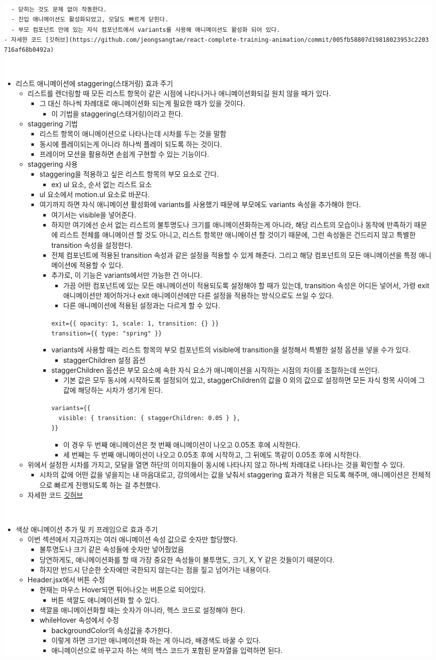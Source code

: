       - 닫히는 것도 문제 없이 작동한다.
      - 진입 애니메이션도 활성화되었고, 모달도 빠르게 닫힌다.
      - 부모 컴포넌트 안에 있는 자식 컴포넌트에서 variants를 사용해 애니메이션도 활성화 되어 있다.
    - 자세한 코드 [깃허브](https://github.com/jeongsangtae/react-complete-training-animation/commit/005fb58807d19818023953c2203716af68b0492a)

  <br />

  - 리스트 애니메이션에 staggering(스태거링) 효과 주기
    - 리스트를 렌더링할 때 모든 리스트 항목이 같은 시점에 나타나거나 애니메이션화되길 원치 않을 때가 있다.
      - 그 대신 하나씩 차례대로 애니메이션화 되는게 필요한 때가 있을 것이다.
        - 이 기법을 staggering(스태거링)이라고 한다.
    - staggering 기법
      - 리스트 항목이 애니메이션으로 나타나는데 시차를 두는 것을 말함
      - 동시에 플레이되는게 아니라 하나씩 플레이 되도록 하는 것이다.
      - 프레이머 모션을 활용하면 손쉽게 구현할 수 있는 기능이다.
    - staggering 사용
      - staggering을 적용하고 싶은 리스트 항목의 부모 요소로 간다.
        - ex) ul 요소, 순서 없는 리스트 요소
      - ul 요소에서 motion.ul 요소로 바꾼다.
      - 여기까지 하면 자식 애니메이션 활성화에 variants를 사용했기 때문에 부모에도 variants 속성을 추가해야 한다.
        - 여기서는 visible을 넣어준다.
        - 하지만 여기에선 순서 없는 리스트의 불투명도나 크기를 애니메이션화하는게 아니라, 해당 리스트의 모습이나 동작에 만족하기 때문에 리스트 전체를 애니메이션 할 것도 아니고, 리스트 항목만 애니메이션 할 것이기 때문에, 그런 속성들은 건드리지 않고 특별한 transition 속성을 설정한다.
        - 전체 컴포넌트에 적용된 transition 속성과 같은 설정을 적용할 수 있게 해준다. 그리고 해당 컴포넌트의 모든 애니메이션을 특정 애니메이션에 적용할 수 있다.
        - 추가로, 이 기능은 variants에서만 가능한 건 아니다.
          - 가끔 어떤 컴포넌트에 있는 모든 애니메이션이 적용되도록 설정해야 할 때가 있는데, transition 속성은 어디든 넣어서, 가령 exit 애니메이션만 제어하거나 exit 애니메이션에만 다른 설정을 적용하는 방식으로도 쓰일 수 있다.
          - 다른 애니메이션에 적용된 설정과는 다르게 할 수 있다.
          ```
          exit={{ opacity: 1, scale: 1, transition: {} }}
          transition={{ type: "spring" }}
          ```
        - variants에 사용할 때는 리스트 항목의 부모 컴포넌트의 visible에 transition을 설정해서 특별한 설정 옵션을 넣을 수가 있다.
          - staggerChildren 설정 옵션
        - staggerChildren 옵션은 부모 요소에 속한 자식 요소가 애니메이션을 시작하는 시점의 차이를 조절하는데 쓰인다.
          - 기본 값은 모두 동시에 시작하도록 설정되어 있고, staggerChildren의 값을 0 외의 값으로 설정하면 모든 자식 항목 사이에 그 값에 해당하는 시차가 생기게 된다.
          ```
          variants={{
            visible: { transition: { staggerChildren: 0.05 } },
          }}
          ```
          - 이 경우 두 번째 애니메이션은 첫 번째 애니메이션이 나오고 0.05초 후에 시작한다.
          - 세 번째는 두 번째 애니메이션이 나오고 0.05초 후에 시작하고, 그 뒤에도 똑같이 0.05초 후에 시작한다.
    - 위에서 설정한 시차를 가지고, 모달을 열면 하단의 이미지들이 동시에 나타나지 않고 하나씩 차례대로 나타나는 것을 확인할 수 있다.
      - 시차의 값에 어떤 값을 넣을지는 내 마음대로고, 강의에서는 값을 낮춰서 staggering 효과가 적용은 되도록 해주며, 애니메이션은 전체적으로 빠르게 진행되도록 하는 걸 추천했다.
    - 자세한 코드 [깃허브](https://github.com/jeongsangtae/react-complete-training-animation/commit/db90686bdc687ddda6ee1fc126677bcb80587a7c)

  <br />

  - 색상 애니메이션 추가 및 키 프레임으로 효과 주기
    - 이번 섹션에서 지금까지는 여러 애니메이션 속성 값으로 숫자만 할당했다.
      - 불투명도나 크기 같은 속성들에 숫자만 넣어줬었음
      - 당연하게도, 애니메이션화를 할 때 가장 중요한 속성들이 불투명도, 크기, X, Y 같은 것들이기 때문이다.
      - 하지만 반드시 단순한 숫자에만 국한되지 않는다는 점을 짚고 넘어가는 내용이다.
    - Header.jsx에서 버튼 수정
      - 현재는 마우스 Hover되면 튀어나오는 버튼으로 되어있다.
        - 버튼 색깔도 애니메이션화 할 수 있다.
      - 색깔을 애니메이션화할 때는 숫자가 아니라, 헥스 코드로 설정해야 한다.
      - whileHover 속성에서 수정
        - backgroundColor의 속성값을 추가한다.
        - 이렇게 하면 크기만 애니메이션화 하는 게 아니라, 배경색도 바꿀 수 있다.
        - 애니메이션으로 바꾸고자 하는 색의 헥스 코드가 포함된 문자열을 입력하면 된다.